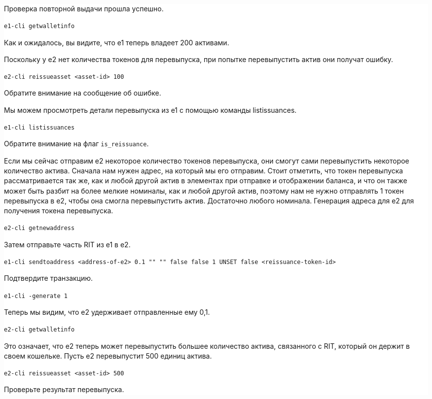 Проверка повторной выдачи прошла успешно.

```
e1-cli getwalletinfo
```

Как и ожидалось, вы видите, что e1 теперь владеет 200 активами.

Поскольку у e2 нет количества токенов для перевыпуска, при попытке перевыпустить актив они получат ошибку.

```
e2-cli reissueasset <asset-id> 100
```

Обратите внимание на сообщение об ошибке.

Мы можем просмотреть детали перевыпуска из e1 с помощью команды listissuances.

```
e1-cli listissuances
```

Обратите внимание на флаг `is_reissuance`.

Если мы сейчас отправим e2 некоторое количество токенов перевыпуска, они смогут сами перевыпустить некоторое количество актива. Сначала нам нужен адрес, на который мы его отправим. Стоит отметить, что токен перевыпуска рассматривается так же, как и любой другой актив в элементах при отправке и отображении баланса, и что он также может быть разбит на более мелкие номиналы, как и любой другой актив, поэтому нам не нужно отправлять 1 токен перевыпуска в e2, чтобы она смогла перевыпустить актив. Достаточно любого номинала. Генерация адреса для e2 для получения токена перевыпуска.

```
e2-cli getnewaddress
```

Затем отправьте часть RIT из e1 в e2.

```
e1-cli sendtoaddress <address-of-e2> 0.1 "" "" false false 1 UNSET false <reissuance-token-id>
```

Подтвердите транзакцию.

```
e1-cli -generate 1
```

Теперь мы видим, что e2 удерживает отправленные ему 0,1.

```
e2-cli getwalletinfo
```

Это означает, что e2 теперь может перевыпустить большее количество актива, связанного с RIT, который он держит в своем кошельке. Пусть e2 перевыпустит 500 единиц актива.

```
e2-cli reissueasset <asset-id> 500
```

Проверьте результат перевыпуска.
